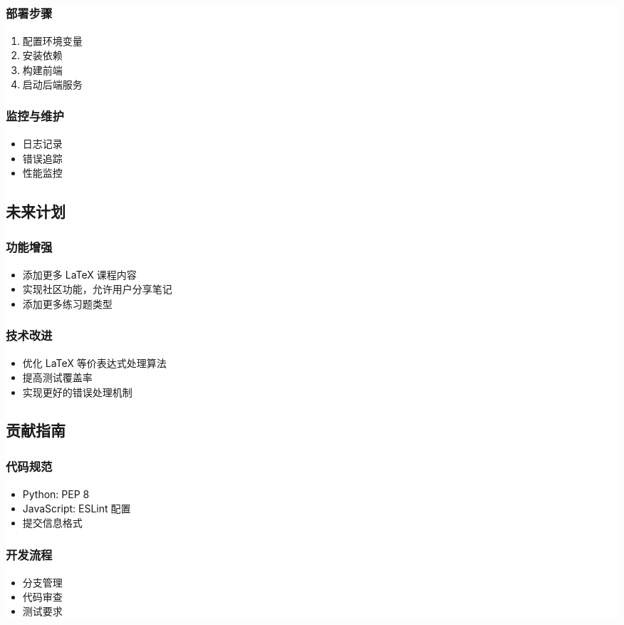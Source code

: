 ### 部署步骤
1. 配置环境变量
2. 安装依赖
3. 构建前端
4. 启动后端服务

### 监控与维护
- 日志记录
- 错误追踪
- 性能监控

## 未来计划

### 功能增强
- 添加更多 LaTeX 课程内容
- 实现社区功能，允许用户分享笔记
- 添加更多练习题类型

### 技术改进
- 优化 LaTeX 等价表达式处理算法
- 提高测试覆盖率
- 实现更好的错误处理机制

## 贡献指南

### 代码规范
- Python: PEP 8
- JavaScript: ESLint 配置
- 提交信息格式

### 开发流程
- 分支管理
- 代码审查
- 测试要求